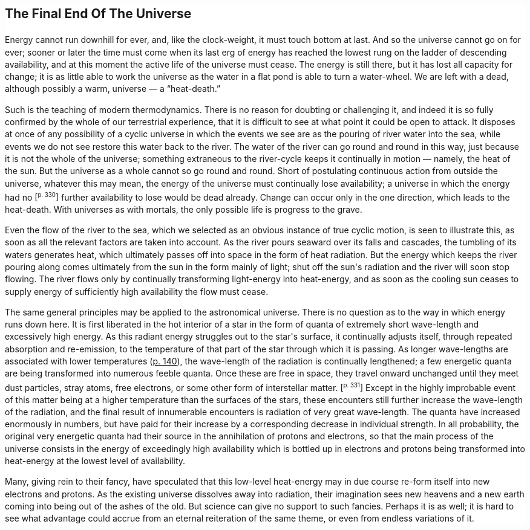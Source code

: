 ## The Final End Of The Universe 

Energy cannot run downhill for ever, and, like the clock-weight, it must touch bottom at last. And so the universe cannot go on for ever; sooner or later the time must come when its last erg of energy has reached the lowest rung on the ladder of descending availability, and at this moment the active life of the universe must cease. The energy is still there, but it has lost all capacity for change; it is as little able to work the universe as the water in a flat pond is able to turn a water-wheel. We are left with a dead, although possibly a warm, universe — a “heat-death.” 

Such is the teaching of modern thermodynamics. There is no reason for doubting or challenging it, and indeed it is so fully confirmed by the whole of our terrestrial experience, that it is difficult to see at what point it could be open to attack. It disposes at once of any possibility of a cyclic universe in which the events we see are as the pouring of river water into the sea, while events we do not see restore this water back to the river. The water of the river can go round and round in this way, just because it is not the whole of the universe; something extraneous to the river-cycle keeps it continually in motion — namely, the heat of the sun. But the universe as a whole cannot so go round and round. Short of postulating continuous action from outside the universe, whatever this may mean, the energy of the universe must continually lose availability; a universe in which the energy had no <span id="p330">[<sup><small>p. 330</small></sup>]</span> further availability to lose would be dead already. Change can occur only in the one direction, which leads to the heat-death. With universes as with mortals, the only possible life is progress to the grave. 

Even the flow of the river to the sea, which we selected as an obvious instance of true cyclic motion, is seen to illustrate this, as soon as all the relevant factors are taken into account. As the river pours seaward over its falls and cascades, the tumbling of its waters generates heat, which ultimately passes off into space in the form of heat radiation. But the energy which keeps the river pouring along comes ultimately from the sun in the form mainly of light; shut off the sun's radiation and the river will soon stop flowing. The river flows only by continually transforming light-energy into heat-energy, and as soon as the cooling sun ceases to supply energy of sufficiently high availability the flow must cease. 

The same general principles may be applied to the astronomical universe. There is no question as to the way in which energy runs down here. It is first liberated in the hot interior of a star in the form of quanta of extremely short wave-length and excessively high energy. As this radiant energy struggles out to the star's surface, it continually adjusts itself, through repeated absorption and re-emission, to the temperature of that part of the star through which it is passing. As longer wave-lengths are associated with lower temperatures ([p. 140](/en/book/Sir_James_Jeans/The_Universe_Around_Us/2#p140)), the wave-length of the radiation is continually lengthened; a few energetic quanta are being transformed into numerous feeble quanta. Once these are free in space, they travel onward unchanged until they meet dust particles, stray atoms, free electrons, or some other form of interstellar matter. <span id="p331">[<sup><small>p. 331</small></sup>]</span> Except in the highly improbable event of this matter being at a higher temperature than the surfaces of the stars, these encounters still further increase the wave-length of the radiation, and the final result of innumerable encounters is radiation of very great wave-length. The quanta have increased enormously in numbers, but have paid for their increase by a corresponding decrease in individual strength. In all probability, the original very energetic quanta had their source in the annihilation of protons and electrons, so that the main process of the universe consists in the energy of exceedingly high availability which is bottled up in electrons and protons being transformed into heat-energy at the lowest level of availability. 

Many, giving rein to their fancy, have speculated that this low-level heat-energy may in due course re-form itself into new electrons and protons. As the existing universe dissolves away into radiation, their imagination sees new heavens and a new earth coming into being out of the ashes of the old. But science can give no support to such fancies. Perhaps it is as well; it is hard to see what advantage could accrue from an eternal reiteration of the same theme, or even from endless variations of it. 
